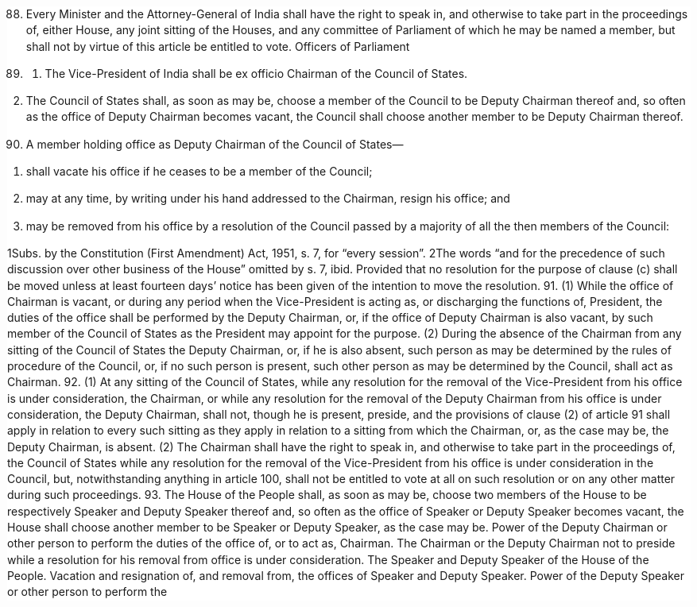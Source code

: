 
88. Every Minister and the Attorney-General of India shall have the
    right to speak in, and otherwise to take part in the proceedings of,
    either House, any joint sitting of the Houses, and any committee of
    Parliament of which he may be named a member, but shall not by
    virtue of this article be entitled to vote. Officers of Parliament

89. 1)  The Vice-President of India shall be ex officio Chairman of the
        Council of States.



2)  The Council of States shall, as soon as may be, choose a member of
    the Council to be Deputy Chairman thereof and, so often as the
    office of Deputy Chairman becomes vacant, the Council shall choose
    another member to be Deputy Chairman thereof.



90. A member holding office as Deputy Chairman of the Council of States—



1)  shall vacate his office if he ceases to be a member of the Council;

2)  may at any time, by writing under his hand addressed to the
    Chairman, resign his office; and

3)  may be removed from his office by a resolution of the Council passed
    by a majority of all the then members of the Council:

1Subs. by the Constitution (First Amendment) Act, 1951, s. 7, for “every
session”. 2The words “and for the precedence of such discussion over
other business of the House” omitted by s. 7, ibid. Provided that no
resolution for the purpose of clause (c) shall be moved unless at least
fourteen days’ notice has been given of the intention to move the
resolution. 91. (1) While the office of Chairman is vacant, or during
any period when the Vice-President is acting as, or discharging the
functions of, President, the duties of the office shall be performed by
the Deputy Chairman, or, if the office of Deputy Chairman is also
vacant, by such member of the Council of States as the President may
appoint for the purpose. (2) During the absence of the Chairman from any
sitting of the Council of States the Deputy Chairman, or, if he is also
absent, such person as may be determined by the rules of procedure of
the Council, or, if no such person is present, such other person as may
be determined by the Council, shall act as Chairman. 92. (1) At any
sitting of the Council of States, while any resolution for the removal
of the Vice-President from his office is under consideration, the
Chairman, or while any resolution for the removal of the Deputy Chairman
from his office is under consideration, the Deputy Chairman, shall not,
though he is present, preside, and the provisions of clause (2) of
article 91 shall apply in relation to every such sitting as they apply
in relation to a sitting from which the Chairman, or, as the case may
be, the Deputy Chairman, is absent. (2) The Chairman shall have the
right to speak in, and otherwise to take part in the proceedings of, the
Council of States while any resolution for the removal of the
Vice-President from his office is under consideration in the Council,
but, notwithstanding anything in article 100, shall not be entitled to
vote at all on such resolution or on any other matter during such
proceedings. 93. The House of the People shall, as soon as may be,
choose two members of the House to be respectively Speaker and Deputy
Speaker thereof and, so often as the office of Speaker or Deputy Speaker
becomes vacant, the House shall choose another member to be Speaker or
Deputy Speaker, as the case may be. Power of the Deputy Chairman or
other person to perform the duties of the office of, or to act as,
Chairman. The Chairman or the Deputy Chairman not to preside while a
resolution for his removal from office is under consideration. The
Speaker and Deputy Speaker of the House of the People. Vacation and
resignation of, and removal from, the offices of Speaker and Deputy
Speaker. Power of the Deputy Speaker or other person to perform the